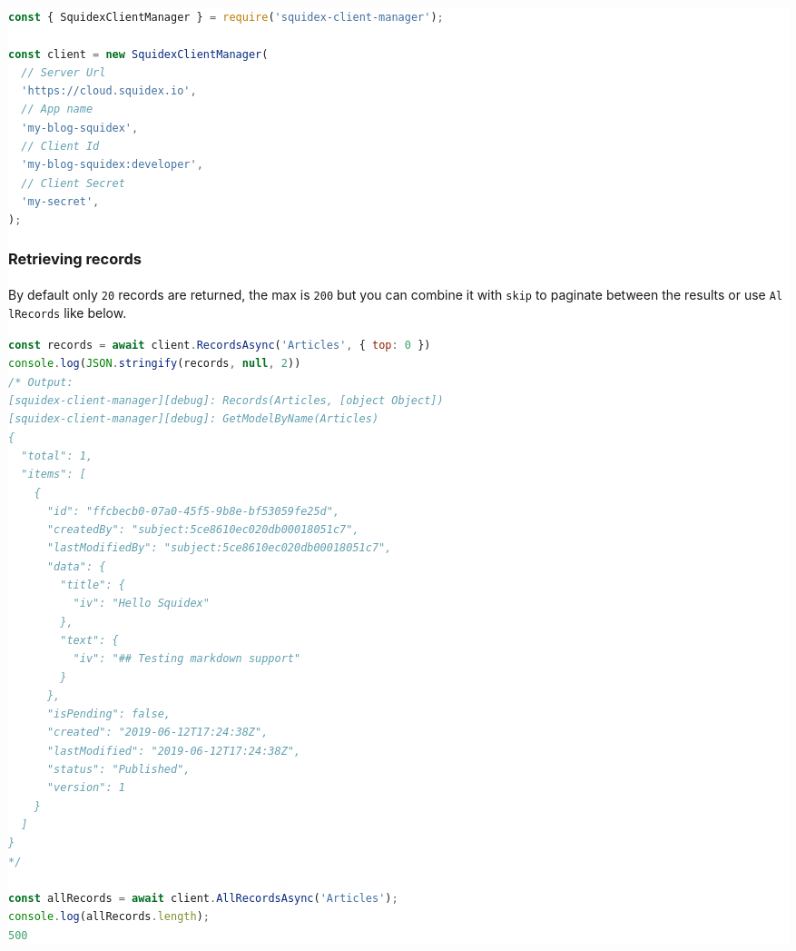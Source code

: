```javascript
const { SquidexClientManager } = require('squidex-client-manager');

const client = new SquidexClientManager(
  // Server Url
  'https://cloud.squidex.io',
  // App name
  'my-blog-squidex',
  // Client Id
  'my-blog-squidex:developer',
  // Client Secret
  'my-secret',
);
```

### Retrieving records

By default only `20` records are returned, the max is `200` but you can combine
it with `skip` to paginate between the results or use `AllRecords` like below.

```javascript
const records = await client.RecordsAsync('Articles', { top: 0 })
console.log(JSON.stringify(records, null, 2))
/* Output:
[squidex-client-manager][debug]: Records(Articles, [object Object])
[squidex-client-manager][debug]: GetModelByName(Articles)
{
  "total": 1,
  "items": [
    {
      "id": "ffcbecb0-07a0-45f5-9b8e-bf53059fe25d",
      "createdBy": "subject:5ce8610ec020db00018051c7",
      "lastModifiedBy": "subject:5ce8610ec020db00018051c7",
      "data": {
        "title": {
          "iv": "Hello Squidex"
        },
        "text": {
          "iv": "## Testing markdown support"
        }
      },
      "isPending": false,
      "created": "2019-06-12T17:24:38Z",
      "lastModified": "2019-06-12T17:24:38Z",
      "status": "Published",
      "version": 1
    }
  ]
}
*/

const allRecords = await client.AllRecordsAsync('Articles');
console.log(allRecords.length);
500
```


[a]: https://docs.squidex.io/guides/02-api
[0]: https://squidex.io/
[twitter]: https://twitter.com/aalemayhu
[oc]: https://docs.squidex.io/guides/02-api#odata-conventions
[i]: https://github.com/scanf/squidex-client-manager/issues/new
[s]: https://squidex.io
[f]: https://fortress.no/
[rr]: https://github.com/Squidex/squidex/releases
[c]: https://cloud.squidex.io